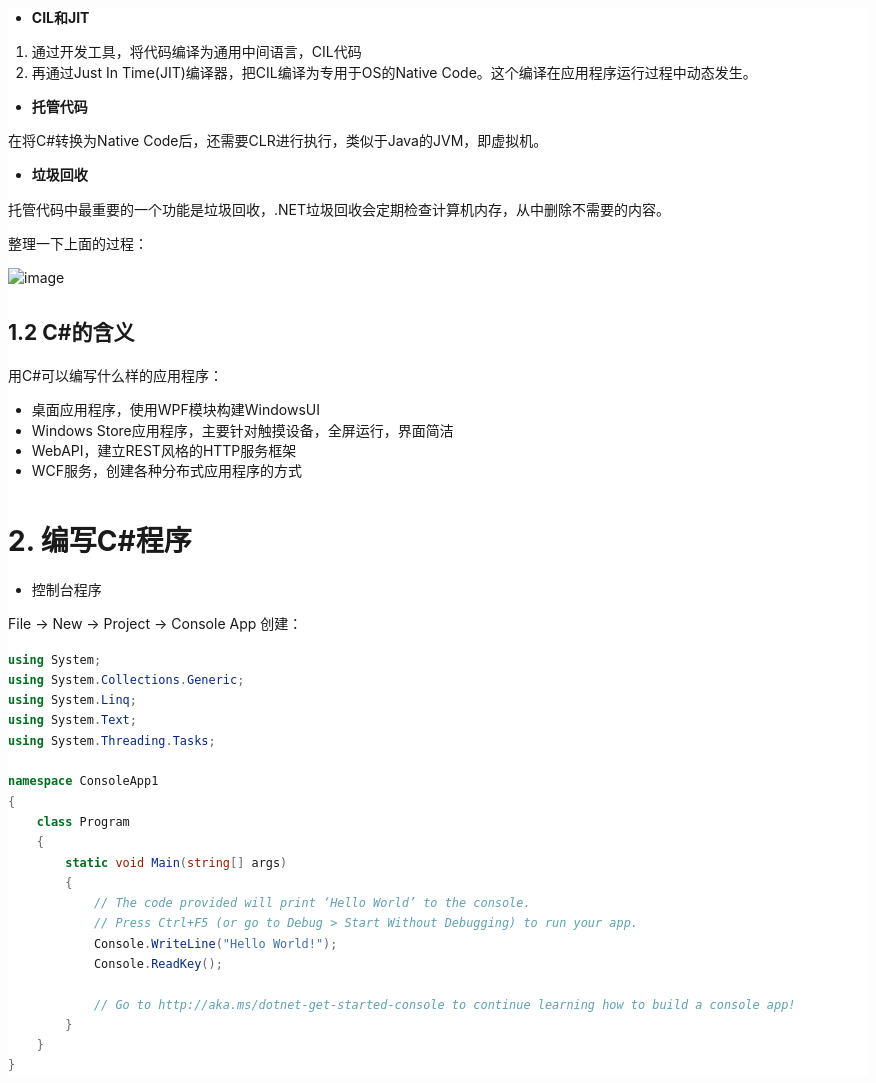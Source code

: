 - **CIL和JIT**

1. 通过开发工具，将代码编译为通用中间语言，CIL代码
2. 再通过Just In Time(JIT)编译器，把CIL编译为专用于OS的Native Code。这个编译在应用程序运行过程中动态发生。

- **托管代码**

在将C#转换为Native Code后，还需要CLR进行执行，类似于Java的JVM，即虚拟机。

- **垃圾回收**

托管代码中最重要的一个功能是垃圾回收，.NET垃圾回收会定期检查计算机内存，从中删除不需要的内容。

整理一下上面的过程：

![image](https://user-images.githubusercontent.com/18595935/77762888-8c94b400-707d-11ea-8937-9d57799065ee.png)

## 1.2 C#的含义

用C#可以编写什么样的应用程序：

- 桌面应用程序，使用WPF模块构建WindowsUI
- Windows Store应用程序，主要针对触摸设备，全屏运行，界面简洁
- WebAPI，建立REST风格的HTTP服务框架
- WCF服务，创建各种分布式应用程序的方式

# 2. 编写C#程序

- 控制台程序

File -> New -> Project -> Console App 创建：

```csharp
using System;
using System.Collections.Generic;
using System.Linq;
using System.Text;
using System.Threading.Tasks;

namespace ConsoleApp1
{
    class Program
    {
        static void Main(string[] args)
        {
            // The code provided will print ‘Hello World’ to the console.
            // Press Ctrl+F5 (or go to Debug > Start Without Debugging) to run your app.
            Console.WriteLine("Hello World!");
            Console.ReadKey();

            // Go to http://aka.ms/dotnet-get-started-console to continue learning how to build a console app! 
        }
    }
}
```
